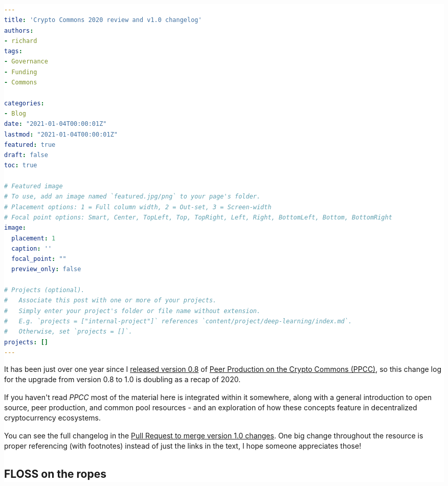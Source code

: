 ```yaml
---
title: 'Crypto Commons 2020 review and v1.0 changelog'
authors:
- richard
tags:
- Governance
- Funding
- Commons

categories:
- Blog
date: "2021-01-04T00:00:01Z"
lastmod: "2021-01-04T00:00:01Z"
featured: true
draft: false
toc: true

# Featured image
# To use, add an image named `featured.jpg/png` to your page's folder.
# Placement options: 1 = Full column width, 2 = Out-set, 3 = Screen-width
# Focal point options: Smart, Center, TopLeft, Top, TopRight, Left, Right, BottomLeft, Bottom, BottomRight
image:
  placement: 1
  caption: ''
  focal_point: ""
  preview_only: false

# Projects (optional).
#   Associate this post with one or more of your projects.
#   Simply enter your project's folder or file name without extension.
#   E.g. `projects = ["internal-project"]` references `content/project/deep-learning/index.md`.
#   Otherwise, set `projects = []`.
projects: []
---
```


It has been just over one year since I [released version 0.8](https://twitter.com/RichardRed0x/status/1190315513043472385?s=20) of [Peer Production on the Crypto Commons (PPCC)](htps://cryptocommons.cc), so this change log for the upgrade from version 0.8 to 1.0 is doubling as a recap of 2020. 

If you haven't read *PPCC* most of the material here is integrated within it somewhere, along with a general introduction to open source, peer production, and common pool resources - and an exploration of how these concepts feature in decentralized cryptocurrency ecosystems. 

You can see the full changelog in the [Pull Request to merge version 1.0 changes](https://github.com/block-commons/cryptocommons/pull/27/files). One big change throughout the resource is proper referencing (with footnotes) instead of just the links in the text, I hope someone appreciates those!

## FLOSS on the ropes


[^1]: Eghbal, N. (2020). *Working in Public: The Making and Maintenance of Open Source Software*. Stripe Press.
[^2]: Eghbal, N. (2016). *Roads and bridges: The unseen labor behind our digital infrastructure*. Ford Foundation. https://www.fordfoundation.org/work/learning/research-reports/roads-and-bridges-the-unseen-labor-behind-our-digital-infrastructure/ 
[^11]: Singh, V. (2020, March 23). Gitcoin Grants Round 5: Funding Our Future. *Gitcoin’s Blog*. https://gitcoin.co/blog/gitcoin-grants-round-5-funding-our-future/
[^12]: Buterin, V. (2020). *Gitcoin Grants Round 6 Retrospective*. https://vitalik.ca/general/2020/07/22/round6.html
[^21]: whiterabbit. (2020, October 2). *Black Thursday for MakerDAO: $8.32 million was liquidated for 0 DAI*. Medium. https://medium.com/@whiterabbit_hq/black-thursday-for-makerdao-8-32-million-was-liquidated-for-0-dai-36b83cac56b6 ↩
[^22]: *$28M MakerDAO ‘Black Thursday’ Lawsuit Moves to Arbitration*. (2020, September 29). CoinDesk. https://www.coindesk.com/28m-makerdao-class-action-lawsuit-arbitration
[^31]: *DeFi Exploits Can’t Be Pinned on Flash Loans, Industry Leaders Say*. (2020, November 18). CoinDesk. https://www.coindesk.com/defi-exploits-flash-loans-industry-leaders
[^32]: Jevans, D. (2020). *Half of 2020 Crypto Hacks are from DeFi Protocols and Exchanges—CipherTrace*.  https://ciphertrace.com/half-of-2020-crypto-hacks-are-from-defi-protocols-and-exchanges/ ↩
[^41]: *Introducing Aragon Agreements*. (2020, February 5). Aragon One Blog. https://blog.aragon.one/aragon-agreements/
[^42]: *Precedence Campaign Primer*. (2020). Aragon One Blog. https://aragon.org/blog/precedence-campaign-primer
[^51]: *Ethereum 2.0 Beacon Chain Goes Live as ‘World Computer’ Begins Long-Awaited Overhaul*. (2020, December 1). CoinDesk. https://www.coindesk.com/ethereum-2-0-beacon-chain-goes-live-as-world-computer-begins-long-awaited-overhaul
[^52]: https://bitcointreasuries.org/ is a resource which tracks publicly known Bitcoin holdings of corporations and funds.
[^60]: *Despite CEO Claims, Dash Isn’t Really the ‘Most Used’ Crypto in Venezuela*. (2019, August 14). CoinDesk. https://www.coindesk.com/despite-ceo-claims-dash-isnt-really-the-most-used-crypto-in-venezuela
[^61]: *A Rare Glimpse Into How Crypto Is Really Used in Venezuela*. (2020, July 10). CoinDesk. https://www.coindesk.com/airtm-airdrop-venezuela-crypto-donation-results
[^62]: Edward-Ekpu, U. (n.d.). *Nigeria is now the No.2 bitcoin market on this fast-growing global marketplace*. Quartz Africa. Retrieved 1 January 2021, from https://qz.com/africa/1947769/nigeria-is-the-second-largest-bitcoin-market-after-the-us/